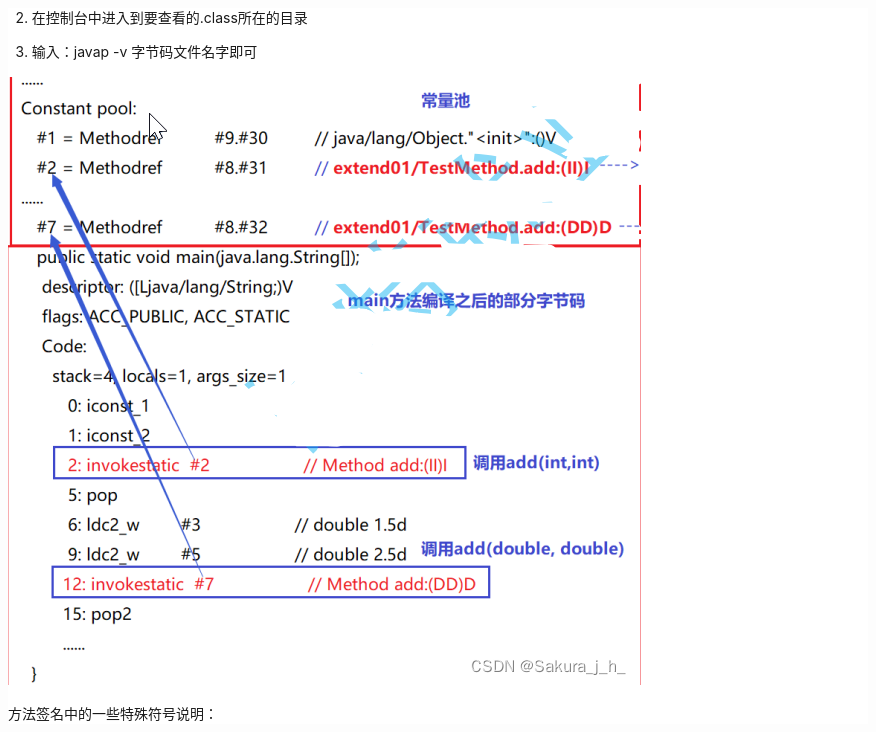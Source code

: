 2. 在控制台中进入到要查看的.class所在的目录

3. 输入：javap -v 字节码文件名字即可

![](https://github.com/sakurajh/sakurajh.github.io/blob/master/assets/img/113.png?raw=true)

方法签名中的一些特殊符号说明：
